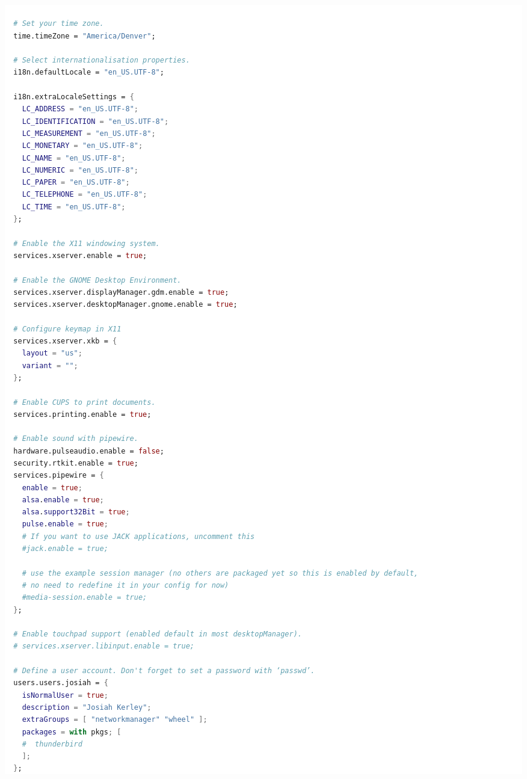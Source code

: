 ```nix 

  # Set your time zone.
  time.timeZone = "America/Denver";

  # Select internationalisation properties.
  i18n.defaultLocale = "en_US.UTF-8";

  i18n.extraLocaleSettings = {
    LC_ADDRESS = "en_US.UTF-8";
    LC_IDENTIFICATION = "en_US.UTF-8";
    LC_MEASUREMENT = "en_US.UTF-8";
    LC_MONETARY = "en_US.UTF-8";
    LC_NAME = "en_US.UTF-8";
    LC_NUMERIC = "en_US.UTF-8";
    LC_PAPER = "en_US.UTF-8";
    LC_TELEPHONE = "en_US.UTF-8";
    LC_TIME = "en_US.UTF-8";
  };

  # Enable the X11 windowing system.
  services.xserver.enable = true;

  # Enable the GNOME Desktop Environment.
  services.xserver.displayManager.gdm.enable = true;
  services.xserver.desktopManager.gnome.enable = true;

  # Configure keymap in X11
  services.xserver.xkb = {
    layout = "us";
    variant = "";
  };

  # Enable CUPS to print documents.
  services.printing.enable = true;

  # Enable sound with pipewire.
  hardware.pulseaudio.enable = false;
  security.rtkit.enable = true;
  services.pipewire = {
    enable = true;
    alsa.enable = true;
    alsa.support32Bit = true;
    pulse.enable = true;
    # If you want to use JACK applications, uncomment this
    #jack.enable = true;

    # use the example session manager (no others are packaged yet so this is enabled by default,
    # no need to redefine it in your config for now)
    #media-session.enable = true;
  };

  # Enable touchpad support (enabled default in most desktopManager).
  # services.xserver.libinput.enable = true;

  # Define a user account. Don't forget to set a password with ‘passwd’.
  users.users.josiah = {
    isNormalUser = true;
    description = "Josiah Kerley";
    extraGroups = [ "networkmanager" "wheel" ];
    packages = with pkgs; [
    #  thunderbird
    ];
  };
```